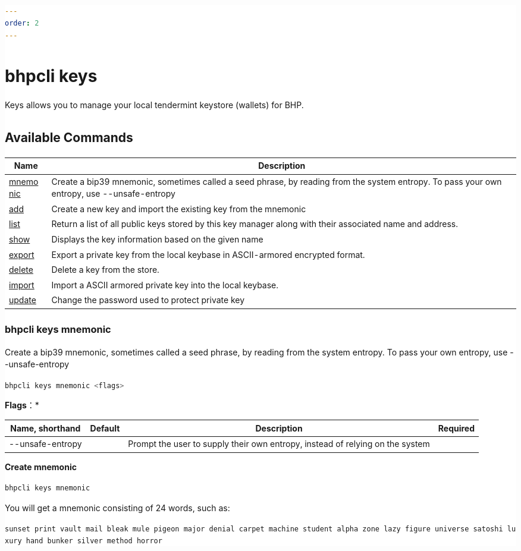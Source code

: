 ```yaml
---
order: 2
---
```


# bhpcli keys

Keys allows you to manage your local tendermint keystore (wallets) for BHP.

##  Available Commands

| Name                          | **Description**                                          |
| ---------------------------------- | ------------------------------------------------------------ |
| [mnemonic](#bhpcli-keys-mnemonic) | Create a bip39 mnemonic, sometimes called a seed phrase, by reading from the system entropy. To pass your own entropy, use --unsafe-entropy |
| [add](#bhpcli-keys-add)           | Create a new key and import the existing key from the mnemonic |
| [list](#bhpcli-keys-list)         | Return a list of all public keys stored by this key manager along with their associated name and address. |
| [show](#bhpcli-keys-show)         | Displays the key information based on the given name |
| [export](#bhpcli-keys-export)     | Export a private key from the local keybase in ASCII-armored encrypted format. |
| [delete](#bhpcli-keys-delete)     | Delete a key from the store.                   |
| [import](#bhpcli-keys-import) | Import a ASCII armored private key into the local keybase. |
| [update](#bhpcli-keys-update)     | Change the password used to protect private key |

### bhpcli keys mnemonic

Create a bip39 mnemonic, sometimes called a seed phrase, by reading from the system entropy. To pass your own entropy, use --unsafe-entropy

```bash
bhpcli keys mnemonic <flags>
```

**Flags**：*


| **Name, shorthand** | **Default** | **Description**                                              | **Required** |
| ------------------- | ----------- | ------------------------------------------------------------ | ------------ |
| --unsafe-entropy    |             | Prompt the user to supply their own entropy, instead of relying on the system |              |

**Create mnemonic**

```bash	
bhpcli keys mnemonic
```

You will get a mnemonic consisting of 24 words, such as:

```bash
sunset print vault mail bleak mule pigeon major denial carpet machine student alpha zone lazy figure universe satoshi luxury hand bunker silver method horror
```
